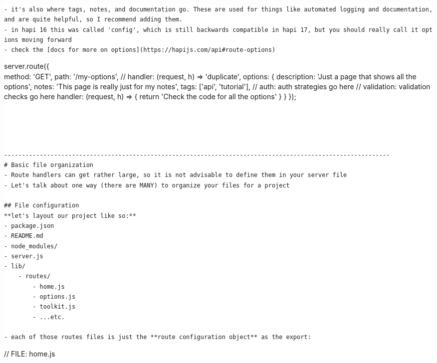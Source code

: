 ```
- it's also where tags, notes, and documentation go. These are used for things like automated logging and documentation, and are quite helpful, so I recommend adding them.
- in hapi 16 this was called 'config', which is still backwards compatible in hapi 17, but you should really call it options moving forward 
- check the [docs for more on options](https://hapijs.com/api#route-options)

```
server.route({  
    method: 'GET',
    path: '/my-options',
    // handler: (request, h) => 'duplicate',
    options: {
        description: 'Just a page that shows all the options',
        notes: 'This page is really just for my notes',
        tags: ['api', 'tutorial'],
        // auth: auth strategies go here 
        // validation: validation checks go here
        handler: (request, h) => {
            return 'Check the code for all the options'
        }
    }
});
```




------------------------------------------------------------------------------------------------------------
# Basic file organization
- Route handlers can get rather large, so it is not advisable to define them in your server file 
- Let's talk about one way (there are MANY) to organize your files for a project 

## File configuration
**let's layout our project like so:**
- package.json
- README.md
- node_modules/
- server.js
- lib/ 
    - routes/ 
        - home.js
        - options.js
        - toolkit.js
        - ...etc.

- each of those routes files is just the **route configuration object** as the export: 

```
// FILE: home.js
 